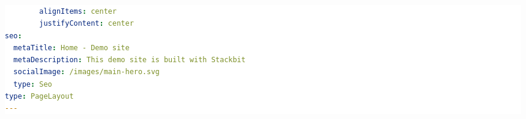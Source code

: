 ```yaml
        alignItems: center
        justifyContent: center
seo:
  metaTitle: Home - Demo site
  metaDescription: This demo site is built with Stackbit
  socialImage: /images/main-hero.svg
  type: Seo
type: PageLayout
---
```

